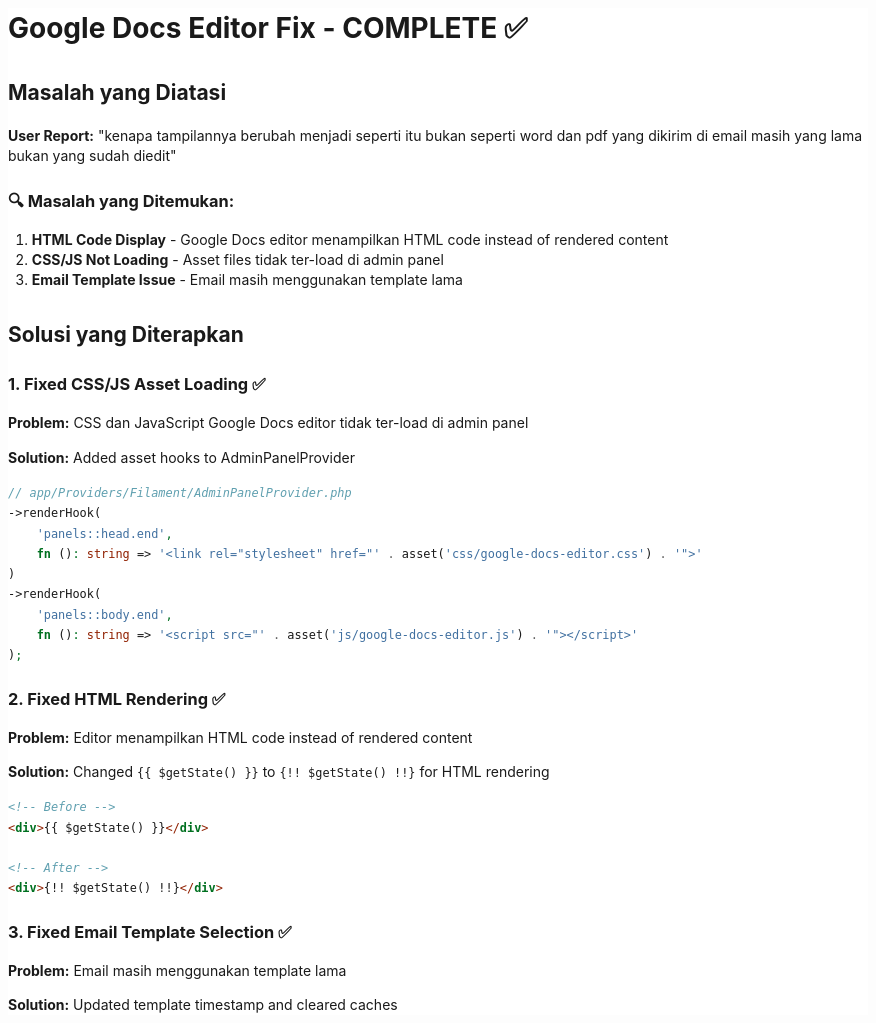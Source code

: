 # Google Docs Editor Fix - COMPLETE ✅

## Masalah yang Diatasi

**User Report:** "kenapa tampilannya berubah menjadi seperti itu bukan seperti word dan pdf yang dikirim di email masih yang lama bukan yang sudah diedit"

### 🔍 **Masalah yang Ditemukan:**

1. **HTML Code Display** - Google Docs editor menampilkan HTML code instead of rendered content
2. **CSS/JS Not Loading** - Asset files tidak ter-load di admin panel
3. **Email Template Issue** - Email masih menggunakan template lama

## Solusi yang Diterapkan

### 1. **Fixed CSS/JS Asset Loading** ✅

**Problem:** CSS dan JavaScript Google Docs editor tidak ter-load di admin panel

**Solution:** Added asset hooks to AdminPanelProvider

```php
// app/Providers/Filament/AdminPanelProvider.php
->renderHook(
    'panels::head.end',
    fn (): string => '<link rel="stylesheet" href="' . asset('css/google-docs-editor.css') . '">'
)
->renderHook(
    'panels::body.end',
    fn (): string => '<script src="' . asset('js/google-docs-editor.js') . '"></script>'
);
```

### 2. **Fixed HTML Rendering** ✅

**Problem:** Editor menampilkan HTML code instead of rendered content

**Solution:** Changed `{{ $getState() }}` to `{!! $getState() !!}` for HTML rendering

```html
<!-- Before -->
<div>{{ $getState() }}</div>

<!-- After -->
<div>{!! $getState() !!}</div>
```

### 3. **Fixed Email Template Selection** ✅

**Problem:** Email masih menggunakan template lama

**Solution:** Updated template timestamp and cleared caches
